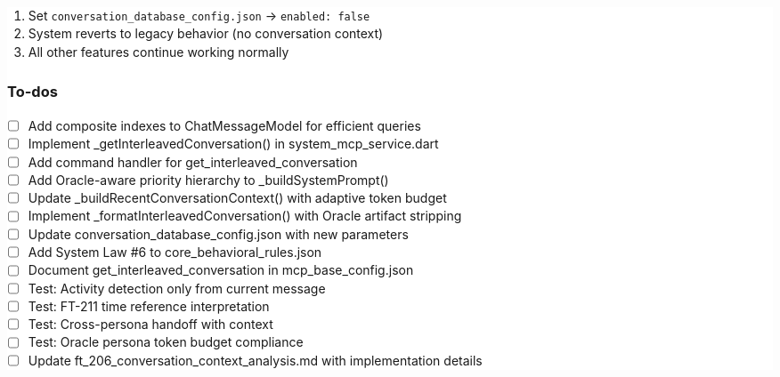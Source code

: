 1. Set `conversation_database_config.json` → `enabled: false`
2. System reverts to legacy behavior (no conversation context)
3. All other features continue working normally

### To-dos

- [ ] Add composite indexes to ChatMessageModel for efficient queries
- [ ] Implement _getInterleavedConversation() in system_mcp_service.dart
- [ ] Add command handler for get_interleaved_conversation
- [ ] Add Oracle-aware priority hierarchy to _buildSystemPrompt()
- [ ] Update _buildRecentConversationContext() with adaptive token budget
- [ ] Implement _formatInterleavedConversation() with Oracle artifact stripping
- [ ] Update conversation_database_config.json with new parameters
- [ ] Add System Law #6 to core_behavioral_rules.json
- [ ] Document get_interleaved_conversation in mcp_base_config.json
- [ ] Test: Activity detection only from current message
- [ ] Test: FT-211 time reference interpretation
- [ ] Test: Cross-persona handoff with context
- [ ] Test: Oracle persona token budget compliance
- [ ] Update ft_206_conversation_context_analysis.md with implementation details